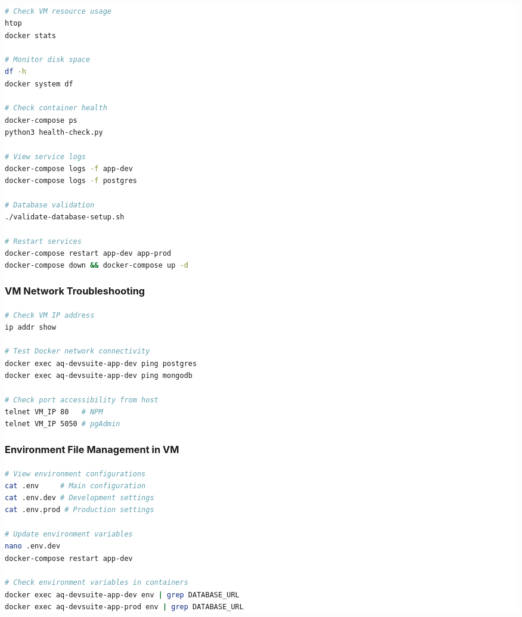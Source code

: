 ```bash
# Check VM resource usage
htop
docker stats

# Monitor disk space
df -h
docker system df

# Check container health
docker-compose ps
python3 health-check.py

# View service logs
docker-compose logs -f app-dev
docker-compose logs -f postgres

# Database validation
./validate-database-setup.sh

# Restart services
docker-compose restart app-dev app-prod
docker-compose down && docker-compose up -d
```

### VM Network Troubleshooting

```bash
# Check VM IP address
ip addr show

# Test Docker network connectivity
docker exec aq-devsuite-app-dev ping postgres
docker exec aq-devsuite-app-dev ping mongodb

# Check port accessibility from host
telnet VM_IP 80   # NPM
telnet VM_IP 5050 # pgAdmin
```

### Environment File Management in VM

```bash
# View environment configurations
cat .env     # Main configuration
cat .env.dev # Development settings  
cat .env.prod # Production settings

# Update environment variables
nano .env.dev
docker-compose restart app-dev

# Check environment variables in containers
docker exec aq-devsuite-app-dev env | grep DATABASE_URL
docker exec aq-devsuite-app-prod env | grep DATABASE_URL
```
